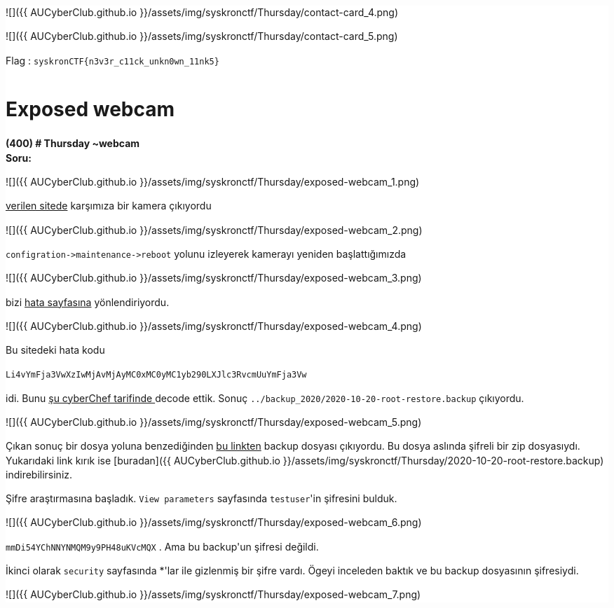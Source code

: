 ![]({{ AUCyberClub.github.io }}/assets/img/syskronctf/Thursday/contact-card_4.png)


![]({{ AUCyberClub.github.io }}/assets/img/syskronctf/Thursday/contact-card_5.png)


Flag : `syskronCTF{n3v3r_c11ck_unkn0wn_11nk5}`

# Exposed webcam 
**(400) # Thursday ~webcam**  
**Soru:** 

![]({{ AUCyberClub.github.io }}/assets/img/syskronctf/Thursday/exposed-webcam_1.png)

[verilen sitede](https://www.senork.de/camtest/front/cam1) karşımıza bir kamera çıkıyordu

![]({{ AUCyberClub.github.io }}/assets/img/syskronctf/Thursday/exposed-webcam_2.png)

`configration->maintenance->reboot` yolunu izleyerek kamerayı yeniden başlattığımızda

![]({{ AUCyberClub.github.io }}/assets/img/syskronctf/Thursday/exposed-webcam_3.png)

bizi [hata sayfasına](https://www.senork.de/camtest/front/cam1/setup/bvKPRB9QvHR6v64HoJqfzbRrZpwQD9.html) yönlendiriyordu.

![]({{ AUCyberClub.github.io }}/assets/img/syskronctf/Thursday/exposed-webcam_4.png)

Bu sitedeki hata kodu 
~~~
Li4vYmFja3VwXzIwMjAvMjAyMC0xMC0yMC1yb290LXJlc3RvcmUuYmFja3Vw
~~~ 
idi. 
Bunu [şu cyberChef tarifinde ](https://gchq.github.io/CyberChef/#recipe=From_Base64('A-Za-z0-9%2B/%3D',true)&input=TGk0dlltRmphM1Z3WHpJd01qQXZNakF5TUMweE1DMHlNQzF5YjI5MExYSmxjM1J2Y21VdVltRmphM1Z3)
decode ettik. Sonuç `../backup_2020/2020-10-20-root-restore.backup`  çıkıyordu.

![]({{ AUCyberClub.github.io }}/assets/img/syskronctf/Thursday/exposed-webcam_5.png)

Çıkan sonuç bir dosya yoluna benzediğinden [bu linkten](https://www.senork.de/camtest/front/cam1/backup_2020/2020-10-20-root-restore.backup) 
backup dosyası çıkıyordu. Bu dosya aslında şifreli bir zip dosyasıydı.
Yukarıdaki link kırık ise [buradan]({{ AUCyberClub.github.io }}/assets/img/syskronctf/Thursday/2020-10-20-root-restore.backup) indirebilirsiniz.

Şifre araştırmasına başladık. `View parameters` sayfasında `testuser`'in şifresini bulduk.

![]({{ AUCyberClub.github.io }}/assets/img/syskronctf/Thursday/exposed-webcam_6.png) 

`mmDi54YChNNYNMQM9y9PH48uKVcMQX` . Ama bu backup'un şifresi değildi.

İkinci olarak `security` sayfasında *'lar ile gizlenmiş bir şifre vardı. Ögeyi inceleden baktık ve bu backup dosyasının şifresiydi.

![]({{ AUCyberClub.github.io }}/assets/img/syskronctf/Thursday/exposed-webcam_7.png)

